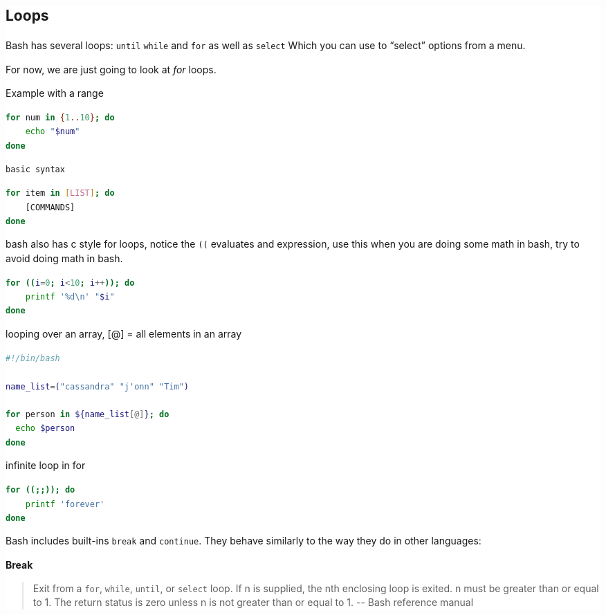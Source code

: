 ## Loops

Bash has several loops: `until` `while` and `for` as well as `select` Which you can use to “select” options from a menu.

For now, we are just going to look at *for* loops.

Example with a range

```bash
for num in {1..10}; do
	echo "$num"
done
```
	
	basic syntax
```bash
for item in [LIST]; do
	[COMMANDS]
done
```

bash also has c style for loops, notice the `((` evaluates and expression, use this when you are doing some math in bash, try to avoid doing math in bash.
```bash
for ((i=0; i<10; i++)); do
	printf '%d\n' "$i"
done
```

looping over an array, [@] = all elements in an array
```bash
#!/bin/bash

name_list=("cassandra" "j'onn" "Tim")

for person in ${name_list[@]}; do
  echo $person
done
```

infinite loop in for
```bash
for ((;;)); do
	printf 'forever'
done
```

Bash includes built-ins `break` and `continue`. They behave similarly to the way they do in other languages:

**Break**
> Exit from a `for`, `while`, `until`, or `select` loop. If n is supplied, the nth enclosing loop is exited. n must be greater than or equal to 1. The return status is zero unless n is not greater than or equal to 1.
>  -- Bash reference manual
